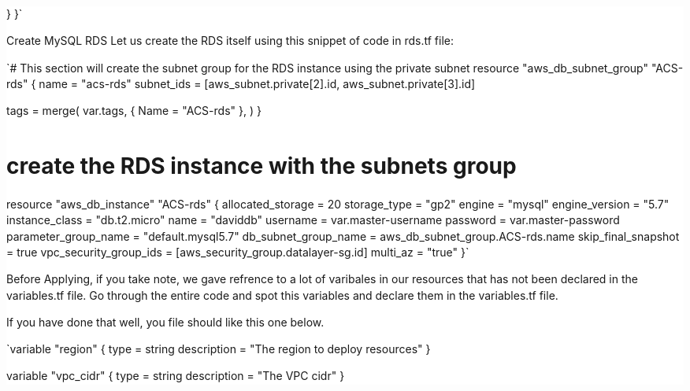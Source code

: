   }
}`


Create MySQL RDS
Let us create the RDS itself using this snippet of code in rds.tf file:

`# This section will create the subnet group for the RDS  instance using the private subnet
resource "aws_db_subnet_group" "ACS-rds" {
  name       = "acs-rds"
  subnet_ids = [aws_subnet.private[2].id, aws_subnet.private[3].id]

 tags = merge(
    var.tags,
    {
      Name = "ACS-rds"
    },
  )
}

# create the RDS instance with the subnets group
resource "aws_db_instance" "ACS-rds" {
  allocated_storage      = 20
  storage_type           = "gp2"
  engine                 = "mysql"
  engine_version         = "5.7"
  instance_class         = "db.t2.micro"
  name                   = "daviddb"
  username               = var.master-username
  password               = var.master-password
  parameter_group_name   = "default.mysql5.7"
  db_subnet_group_name   = aws_db_subnet_group.ACS-rds.name
  skip_final_snapshot    = true
  vpc_security_group_ids = [aws_security_group.datalayer-sg.id]
  multi_az               = "true"
}`


Before Applying, if you take note, we gave refrence to a lot of varibales in our resources that has not been declared in the variables.tf file. Go through the entire code and spot this variables and declare them in the variables.tf file.

If you have done that well, you file should like this one below.


`variable "region" {
  type = string
  description = "The region to deploy resources"
}

variable "vpc_cidr" {
  type = string
  description = "The VPC cidr"
}
